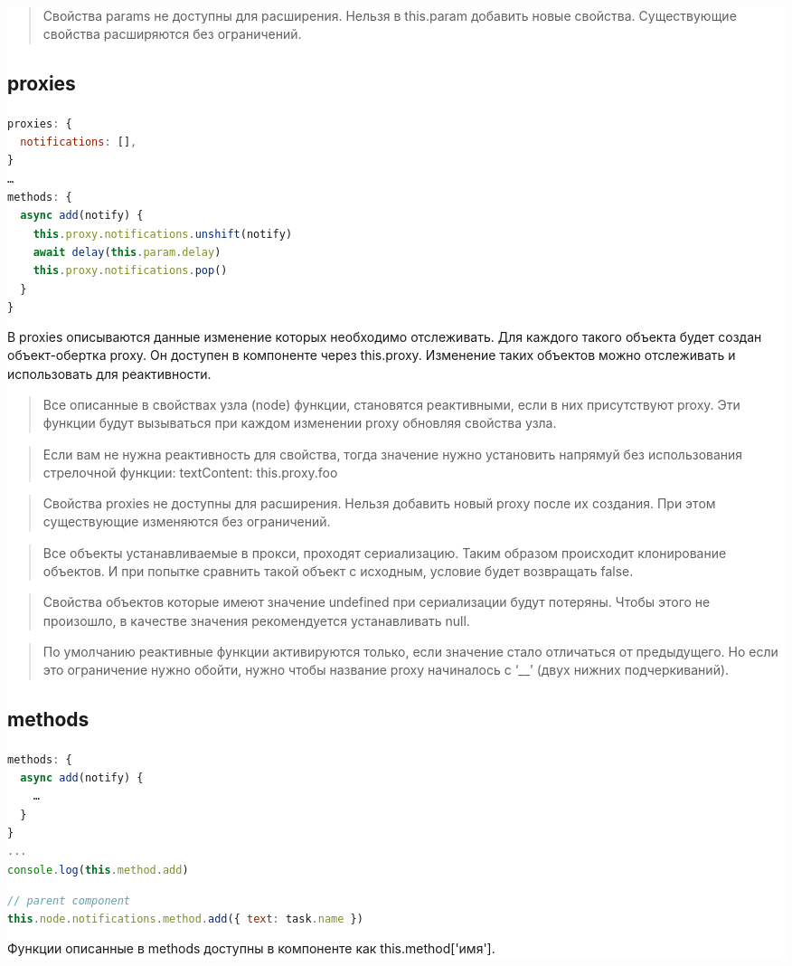> Свойства params не доступны для расширения. Нельзя в this.param добавить новые свойства. Существующие свойства расширяются без ограничений.

## proxies
```js
proxies: {
  notifications: [],
}
…
methods: {
  async add(notify) {
    this.proxy.notifications.unshift(notify)
    await delay(this.param.delay)
    this.proxy.notifications.pop()
  }
}

```
В proxies описываются данные изменение которых необходимо отслеживать. Для каждого такого объекта будет создан объект-обертка proxy. Он доступен в компоненте через this.proxy. Изменение таких объектов можно отслеживать и использовать для реактивности.

> Все описанные в свойствах узла (node) функции, становятся реактивными, если в них присутствуют proxy. Эти функции будут вызываться при каждом изменении proxy обновляя свойства узла.

> Если вам не нужна реактивность для свойства, тогда значение нужно установить напрямуй без использования стрелочной функции: textContent: this.proxy.foo

> Свойства proxies не доступны для расширения. Нельзя добавить новый proxy после их создания. При этом существующие изменяются без ограничений.

> Все объекты устанавливаемые в прокси, проходят сериализацию. Таким образом происходит клонирование объектов. И при попытке сравнить такой объект с исходным, условие будет возвращать false.

> Свойства объектов которые имеют значение undefined при сериализации будут потеряны. Чтобы этого не произошло, в качестве значения рекомендуется устанавливать null.

> По умолчанию реактивные функции активируются только, если значение стало отличаться от предыдущего. Но если это ограничение нужно обойти, нужно чтобы название proxy начиналось с ‘__’ (двух нижних подчеркиваний).

## methods
```js
methods: {
  async add(notify) {
    …
  }
}
...
console.log(this.method.add)
```
```js
// parent component
this.node.notifications.method.add({ text: task.name })
```
Функции описанные в methods доступны в компоненте как this.method['имя'].
